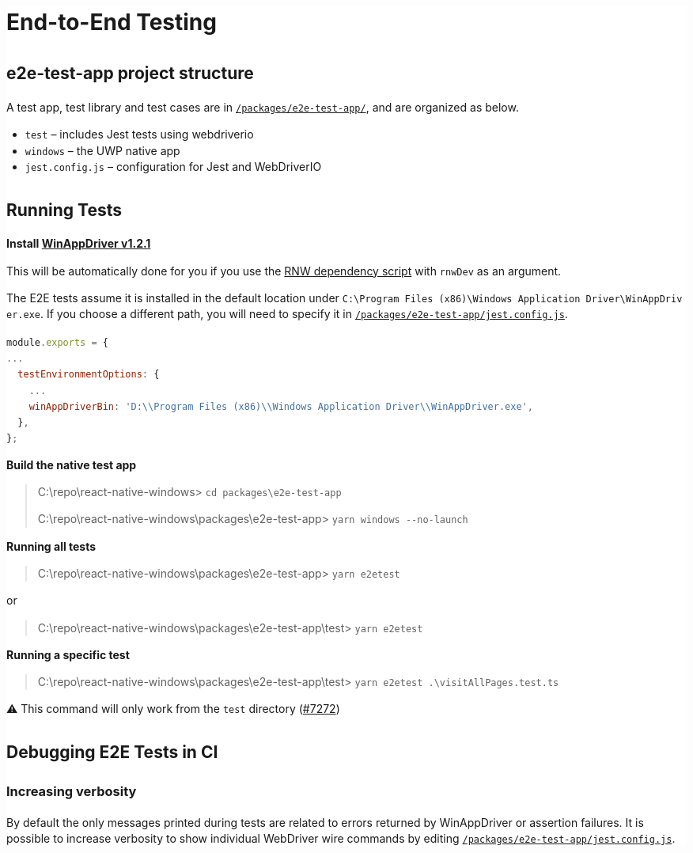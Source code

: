 # End-to-End Testing

## e2e-test-app project structure

A test app, test library and test cases are in [`/packages/e2e-test-app/`](../packages/e2e-test-app), and are organized as below.

 - `test` – includes Jest tests using webdriverio
 - `windows` – the UWP native app
 - `jest.config.js` – configuration for Jest and WebDriverIO

## Running Tests

**Install [WinAppDriver v1.2.1](https://github.com/microsoft/WinAppDriver/releases/download/v1.2.1/WindowsApplicationDriver_1.2.1.msi)**

This will be automatically done for you if you use the [RNW dependency script](https://microsoft.github.io/react-native-windows/docs/rnw-dependencies) with `rnwDev` as an argument.

The E2E tests assume it is installed in the default location under `C:\Program Files (x86)\Windows Application Driver\WinAppDriver.exe`. If you choose a different path, you will need to specify it in [`/packages/e2e-test-app/jest.config.js`](../packages/e2e-test-app/jest.config.js).
```js
module.exports = {
...
  testEnvironmentOptions: {
    ...
    winAppDriverBin: 'D:\\Program Files (x86)\\Windows Application Driver\\WinAppDriver.exe',
  },
};
```

**Build the native test app**

> C:\repo\react-native-windows> `cd packages\e2e-test-app`
>
> C:\repo\react-native-windows\packages\e2e-test-app> `yarn windows --no-launch`

**Running all tests**

> C:\repo\react-native-windows\packages\e2e-test-app> `yarn e2etest`

or

> C:\repo\react-native-windows\packages\e2e-test-app\test> `yarn e2etest`


**Running a specific test**

> C:\repo\react-native-windows\packages\e2e-test-app\test> `yarn e2etest .\visitAllPages.test.ts`

⚠ This command will only work from the `test` directory ([#7272](https://github.com/microsoft/react-native-windows/issues/7272))

## Debugging E2E Tests in CI
### Increasing verbosity
By default the only messages printed during tests are related to errors returned by WinAppDriver or assertion failures. It is possible to increase verbosity to show individual WebDriver wire commands by editing [`/packages/e2e-test-app/jest.config.js`](../packages/e2e-test-app/jest.config.js).
